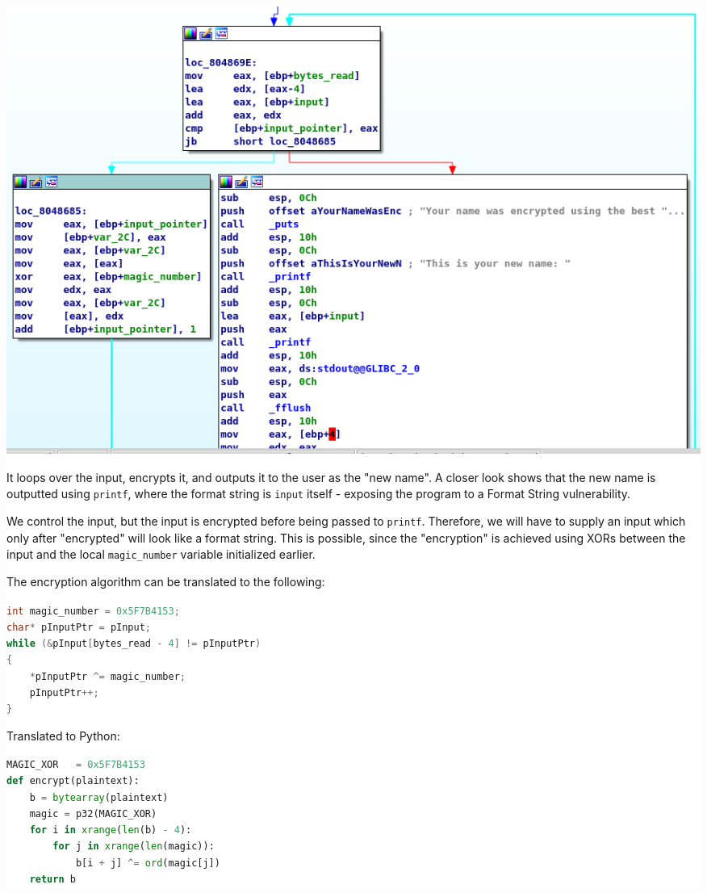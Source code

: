 ![](images/image007.png)

It loops over the input, encrypts it, and outputs it to the user as the "new name". 
A closer look shows that the new name is outputted using `printf`, where the format string is `input` itself - exposing the program to a Format String vulnerability.

We control the input, but the input is encrypted before being passed to `printf`. Therefore, we will have to supply an input which only after "encrypted" will look like a format string. This is possible, since the "encryption" is achieved using XORs between the input and the local `magic_number` variable initialized earlier.

The encryption algorithm can be translated to the following:
```c
int magic_number = 0x5F7B4153;
char* pInputPtr = pInput;
while (&pInput[bytes_read - 4] != pInputPtr)
{
    *pInputPtr ^= magic_number;
    pInputPtr++;
}
```

Translated to Python:

```python
MAGIC_XOR   = 0x5F7B4153
def encrypt(plaintext):
	b = bytearray(plaintext)
	magic = p32(MAGIC_XOR)
	for i in xrange(len(b) - 4):
		for j in xrange(len(magic)):
			b[i + j] ^= ord(magic[j])
	return b
```
